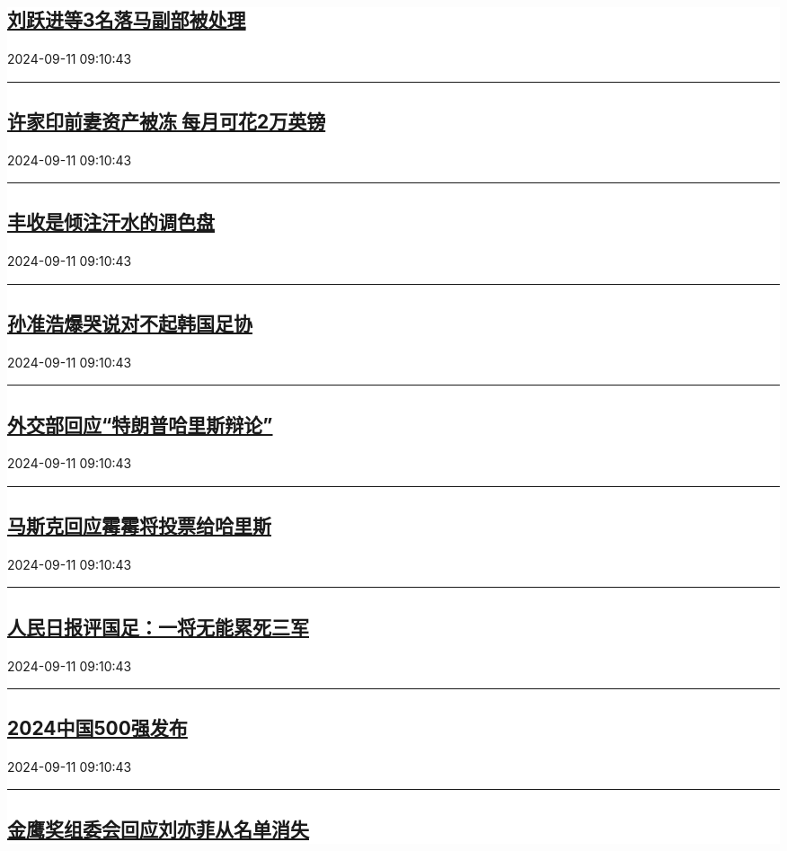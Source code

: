 ## [刘跃进等3名落马副部被处理](https://www.toutiao.com/trending/7413286562386939418)

2024-09-11 09:10:43

---
## [许家印前妻资产被冻 每月可花2万英镑](https://www.toutiao.com/trending/7410756441511985190)

2024-09-11 09:10:43

---
## [丰收是倾注汗水的调色盘](https://www.toutiao.com/trending/7412415755343396873)

2024-09-11 09:10:43

---
## [孙准浩爆哭说对不起韩国足协](https://www.toutiao.com/trending/7413145262517911578)

2024-09-11 09:10:43

---
## [外交部回应“特朗普哈里斯辩论”](https://www.toutiao.com/trending/7413286104972922418)

2024-09-11 09:10:43

---
## [马斯克回应霉霉将投票给哈里斯](https://www.toutiao.com/trending/7413275559876283941)

2024-09-11 09:10:43

---
## [人民日报评国足：一将无能累死三军](https://www.toutiao.com/trending/7413152120641408563)

2024-09-11 09:10:43

---
## [2024中国500强发布](https://www.toutiao.com/trending/7411341486799487014)

2024-09-11 09:10:43

---
## [金鹰奖组委会回应刘亦菲从名单消失](https://www.toutiao.com/trending/7412946689411006502)
